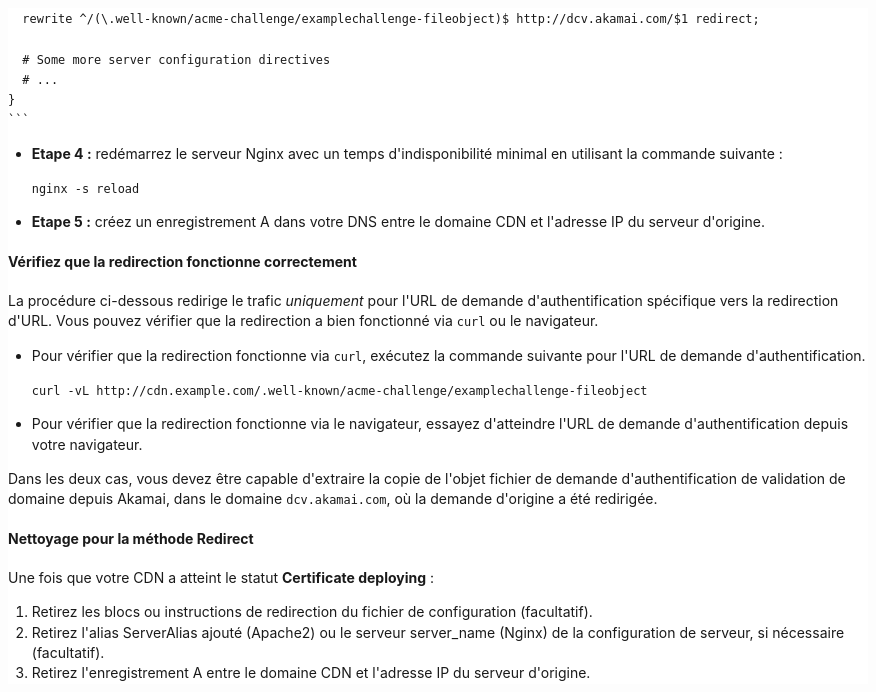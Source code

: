       rewrite ^/(\.well-known/acme-challenge/examplechallenge-fileobject)$ http://dcv.akamai.com/$1 redirect;

      # Some more server configuration directives
      # ...
    }
    ```

  * **Etape 4 :** redémarrez le serveur Nginx avec un temps d'indisponibilité minimal en utilisant la commande suivante :

    ```
    nginx -s reload
    ```

  * **Etape 5 :** créez un enregistrement A dans votre DNS entre le domaine CDN et l'adresse IP du serveur d'origine.

#### Vérifiez que la redirection fonctionne correctement

La procédure ci-dessous redirige le trafic _uniquement_ pour l'URL de demande d'authentification spécifique vers la redirection d'URL. Vous pouvez vérifier que la redirection a bien fonctionné via `curl` ou le navigateur.

* Pour vérifier que la redirection fonctionne via `curl`, exécutez la commande suivante pour l'URL de demande d'authentification.

    ```
    curl -vL http://cdn.example.com/.well-known/acme-challenge/examplechallenge-fileobject
    ```

* Pour vérifier que la redirection fonctionne via le navigateur, essayez d'atteindre l'URL de demande d'authentification depuis votre navigateur.

Dans les deux cas, vous devez être capable d'extraire la copie de l'objet fichier de demande d'authentification de validation de domaine depuis Akamai, dans le domaine `dcv.akamai.com`, où la demande d'origine a été redirigée.

#### Nettoyage pour la méthode Redirect

Une fois que votre CDN a atteint le statut **Certificate deploying** :
1. Retirez les blocs ou instructions de redirection du fichier de configuration (facultatif).
1. Retirez l'alias ServerAlias ajouté (Apache2) ou le serveur server_name (Nginx) de la configuration de serveur, si nécessaire (facultatif).
1. Retirez l'enregistrement A entre le domaine CDN et l'adresse IP du serveur d'origine.

